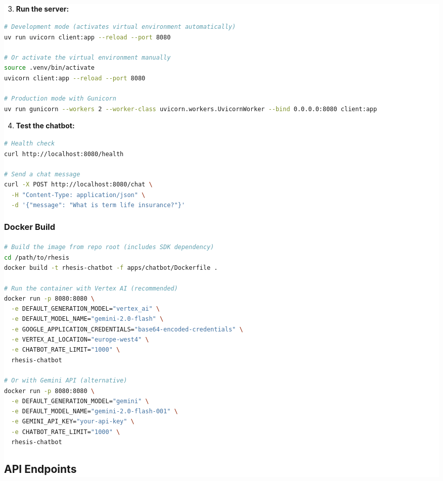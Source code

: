 3. **Run the server:**

```bash
# Development mode (activates virtual environment automatically)
uv run uvicorn client:app --reload --port 8080

# Or activate the virtual environment manually
source .venv/bin/activate
uvicorn client:app --reload --port 8080

# Production mode with Gunicorn
uv run gunicorn --workers 2 --worker-class uvicorn.workers.UvicornWorker --bind 0.0.0.0:8080 client:app
```

4. **Test the chatbot:**

```bash
# Health check
curl http://localhost:8080/health

# Send a chat message
curl -X POST http://localhost:8080/chat \
  -H "Content-Type: application/json" \
  -d '{"message": "What is term life insurance?"}'
```

### Docker Build

```bash
# Build the image from repo root (includes SDK dependency)
cd /path/to/rhesis
docker build -t rhesis-chatbot -f apps/chatbot/Dockerfile .

# Run the container with Vertex AI (recommended)
docker run -p 8080:8080 \
  -e DEFAULT_GENERATION_MODEL="vertex_ai" \
  -e DEFAULT_MODEL_NAME="gemini-2.0-flash" \
  -e GOOGLE_APPLICATION_CREDENTIALS="base64-encoded-credentials" \
  -e VERTEX_AI_LOCATION="europe-west4" \
  -e CHATBOT_RATE_LIMIT="1000" \
  rhesis-chatbot

# Or with Gemini API (alternative)
docker run -p 8080:8080 \
  -e DEFAULT_GENERATION_MODEL="gemini" \
  -e DEFAULT_MODEL_NAME="gemini-2.0-flash-001" \
  -e GEMINI_API_KEY="your-api-key" \
  -e CHATBOT_RATE_LIMIT="1000" \
  rhesis-chatbot
```

## API Endpoints

